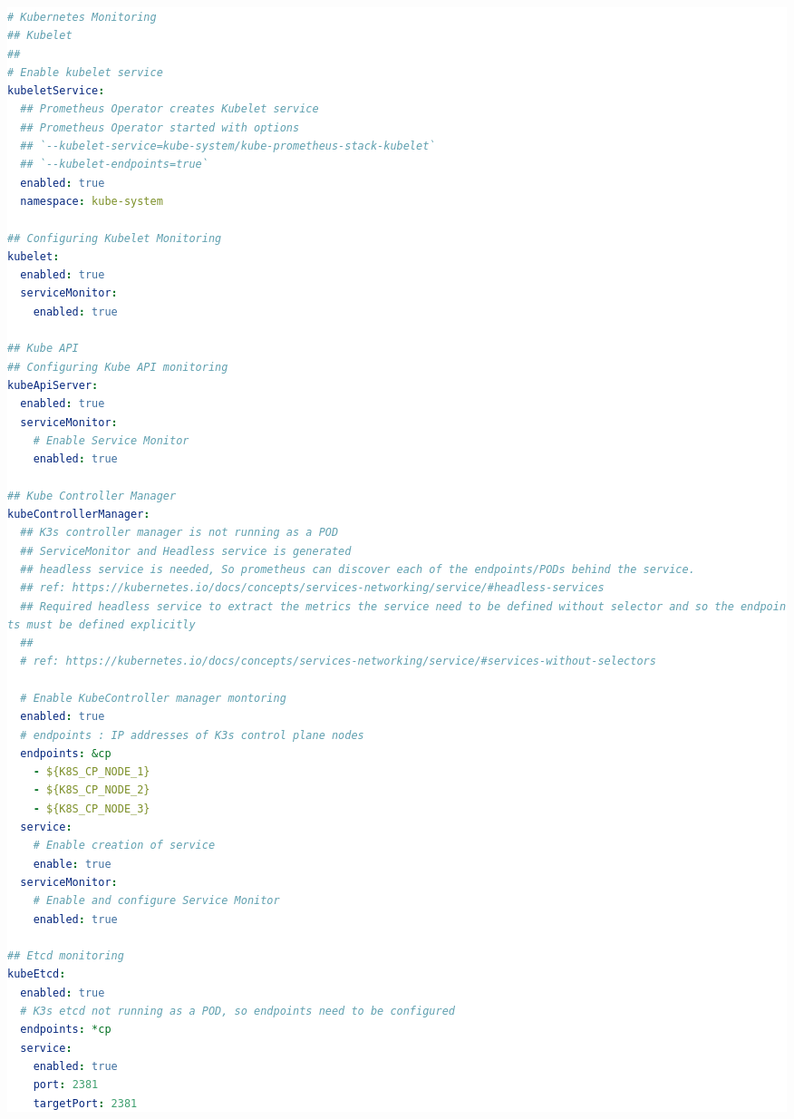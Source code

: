 
```yaml
# Kubernetes Monitoring
## Kubelet
##
# Enable kubelet service
kubeletService:
  ## Prometheus Operator creates Kubelet service
  ## Prometheus Operator started with options
  ## `--kubelet-service=kube-system/kube-prometheus-stack-kubelet`
  ## `--kubelet-endpoints=true`
  enabled: true
  namespace: kube-system

## Configuring Kubelet Monitoring
kubelet:
  enabled: true
  serviceMonitor:
    enabled: true

## Kube API
## Configuring Kube API monitoring
kubeApiServer:
  enabled: true
  serviceMonitor:
    # Enable Service Monitor
    enabled: true

## Kube Controller Manager
kubeControllerManager:
  ## K3s controller manager is not running as a POD
  ## ServiceMonitor and Headless service is generated
  ## headless service is needed, So prometheus can discover each of the endpoints/PODs behind the service.
  ## ref: https://kubernetes.io/docs/concepts/services-networking/service/#headless-services
  ## Required headless service to extract the metrics the service need to be defined without selector and so the endpoints must be defined explicitly
  ##
  # ref: https://kubernetes.io/docs/concepts/services-networking/service/#services-without-selectors

  # Enable KubeController manager montoring
  enabled: true
  # endpoints : IP addresses of K3s control plane nodes
  endpoints: &cp
    - ${K8S_CP_NODE_1}
    - ${K8S_CP_NODE_2}
    - ${K8S_CP_NODE_3}
  service:
    # Enable creation of service
    enable: true
  serviceMonitor:
    # Enable and configure Service Monitor
    enabled: true

## Etcd monitoring
kubeEtcd:
  enabled: true
  # K3s etcd not running as a POD, so endpoints need to be configured
  endpoints: *cp
  service:
    enabled: true
    port: 2381
    targetPort: 2381
```